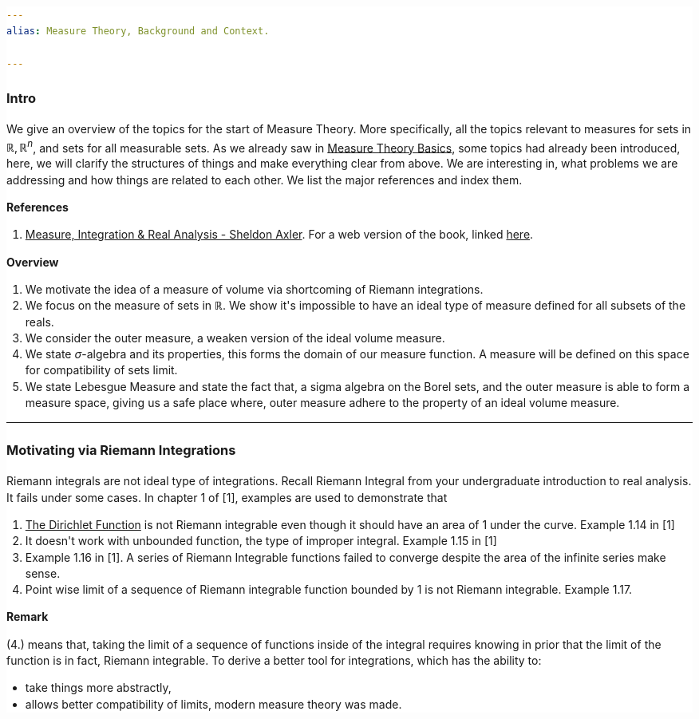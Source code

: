 ```yaml
---
alias: Measure Theory, Background and Context. 

---
```

### **Intro**

We give an overview of the topics for the start of Measure Theory. More specifically, all the topics relevant to measures for sets in $\mathbb R, \mathbb R^n$, and sets for all measurable sets. As we already saw in [Measure Theory Basics](../../MATH%20601%20Functional%20Analysis,%20Measure%20Theory/Measure%20Theory%20Basics.md), some topics had already been introduced, here, we will clarify the structures of things and make everything clear from above. We are interesting in, what problems we are addressing and how things are related to each other. We list the major references and index them. 

**References**
1. [Measure, Integration & Real Analysis - Sheldon Axler](../../MATH%20601%20Functional%20Analysis,%20Measure%20Theory/References/Measure,%20Integration%20&%20Real%20Analysis%20-%20Sheldon%20Axler.pdf). For a web version of the book, linked [here](https://measure.axler.net/MIRA.pdf). 

**Overview**
1. We motivate the idea of a measure of volume via shortcoming of Riemann integrations. 
2. We focus on the measure of sets in $\mathbb R$. We show it's impossible to have an ideal type of measure defined for all subsets of the reals. 
3. We consider the outer measure, a weaken version of the ideal volume measure. 
4. We state $\sigma$-algebra and its properties, this forms the domain of our measure function. A measure will be defined on this space for compatibility of sets limit. 
5. We state Lebesgue Measure and state the fact that, a sigma algebra on the Borel sets, and the outer measure is able to form a measure space, giving us a safe place where, outer measure adhere to the property of an ideal volume measure. 

---
### **Motivating via Riemann Integrations**

Riemann integrals are not ideal type of integrations. Recall Riemann Integral from your undergraduate introduction to real analysis. It fails under some cases. In chapter 1 of \[1\], examples are used to demonstrate that 
1. [The Dirichlet Function](https://en.wikipedia.org/wiki/Dirichlet_function) is not Riemann integrable even though it should have an area of 1 under the curve. Example 1.14 in \[1\]
2. It doesn't work with unbounded function, the type of improper integral. Example 1.15 in \[1\]
3. Example 1.16 in \[1\]. A series of Riemann Integrable functions failed to converge despite the area of the infinite series make sense. 
4. Point wise limit of a sequence of Riemann integrable function bounded by 1 is not Riemann integrable. Example 1.17. 

**Remark**

(4.) means that, taking the limit of a sequence of functions inside of the integral requires knowing in prior that the limit of the function is in fact, Riemann integrable. To derive a better tool for integrations, which has the ability to: 
* take things more abstractly, 
* allows better compatibility of limits, modern measure theory was made. 
